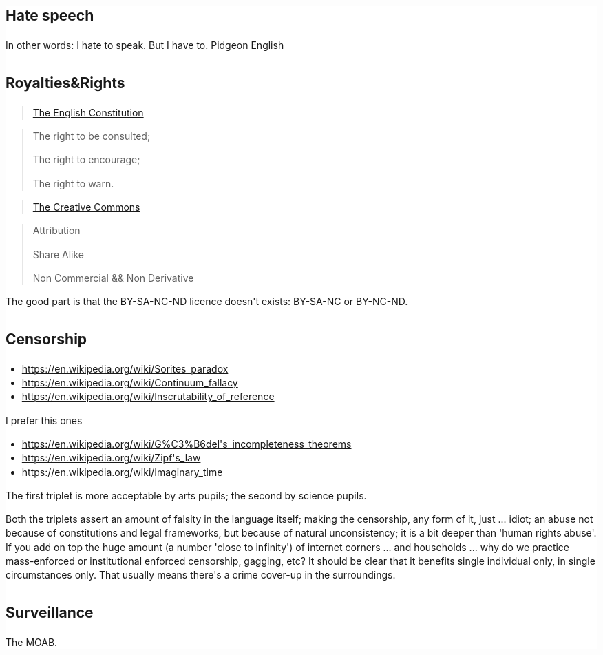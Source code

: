 ## <a name="hatespeech"></a>Hate speech

In other words: I hate to speak. But I have to. Pidgeon English

<iframe width="560" height="315" src="https://www.youtube.com/embed/8zTuWPjYDL8">Dastardly & Muttley in Their Flying Machines Intro</iframe>

## <a name="royalties"></a>Royalties&Rights

> [The English Constitution](https://en.wikipedia.org/wiki/The_English_Constitution)

> The right to be consulted;
> 
> The right to encourage;
> 
> The right to warn.

> [The Creative Commons](https://en.wikipedia.org/wiki/Creative_Commons)

> Attribution
> 
> Share Alike
> 
> Non Commercial && Non Derivative

The good part is that the BY-SA-NC-ND licence doesn't exists: [BY-SA-NC or BY-NC-ND](https://creativecommons.org/licenses/). 

## <a name="censorship"></a>Censorship

* https://en.wikipedia.org/wiki/Sorites_paradox
* https://en.wikipedia.org/wiki/Continuum_fallacy
* https://en.wikipedia.org/wiki/Inscrutability_of_reference

I prefer this ones

* https://en.wikipedia.org/wiki/G%C3%B6del's_incompleteness_theorems
* https://en.wikipedia.org/wiki/Zipf's_law
* https://en.wikipedia.org/wiki/Imaginary_time

The first triplet is more acceptable by arts pupils; the second by science pupils. 

Both the triplets assert an amount of falsity in the language itself; making the censorship, any form of it, just ... idiot; an abuse not because of constitutions and legal frameworks, but because of natural unconsistency; it is a bit deeper than 'human rights abuse'. If you add on top the huge amount (a number 'close to infinity') of internet corners ... and households ... why do we practice mass-enforced or institutional enforced censorship, gagging, etc? It should be clear that it benefits single individual only, in single circumstances only. That usually means there's a crime cover-up in the surroundings. 

## <a name="surveillance"></a>Surveillance

The MOAB.
